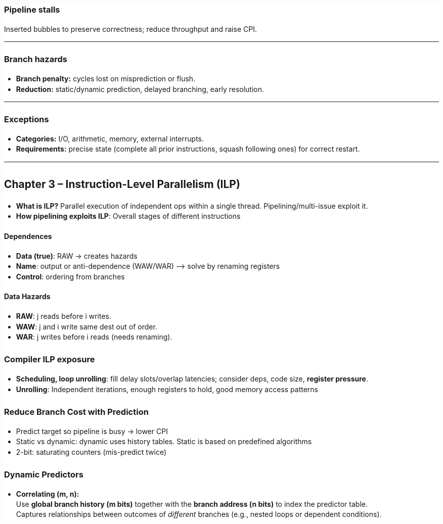 ### Pipeline stalls
Inserted bubbles to preserve correctness; reduce throughput and raise CPI.

---

### Branch hazards
- **Branch penalty:** cycles lost on misprediction or flush.  
- **Reduction:** static/dynamic prediction, delayed branching, early resolution.

---

### Exceptions
- **Categories:** I/O, arithmetic, memory, external interrupts.  
- **Requirements:** precise state (complete all prior instructions, squash following ones) for correct restart.

---

## Chapter 3 – Instruction-Level Parallelism (ILP)

- **What is ILP?** Parallel execution of independent ops within a single thread. Pipelining/multi-issue exploit it.
- **How pipelining exploits ILP**: Overall stages of different instructions

#### Dependences

- **Data (true)**: RAW -> creates hazards
- **Name**: output or anti-dependence (WAW/WAR) --> solve by renaming registers
- **Control**: ordering from branches

#### Data Hazards
- **RAW**: j reads before i writes.
- **WAW**: j and i write same dest out of order.
- **WAR**: j writes before i reads (needs renaming).
### Compiler ILP exposure
- **Scheduling, loop unrolling**: fill delay slots/overlap latencies; consider deps, code size, **register pressure**.
- **Unrolling**: Independent iterations, enough registers to hold, good memory access patterns

### Reduce Branch Cost with Prediction
- Predict target so pipeline is busy -> lower CPI
- Static vs dynamic: dynamic uses history tables. Static is based on predefined algorithms
- 2-bit: saturating counters (mis-predict twice)

### Dynamic Predictors
- **Correlating (m, n):**  
  Use **global branch history (m bits)** together with the **branch address (n bits)** to index the predictor table.  
  Captures relationships between outcomes of *different* branches (e.g., nested loops or dependent conditions).

